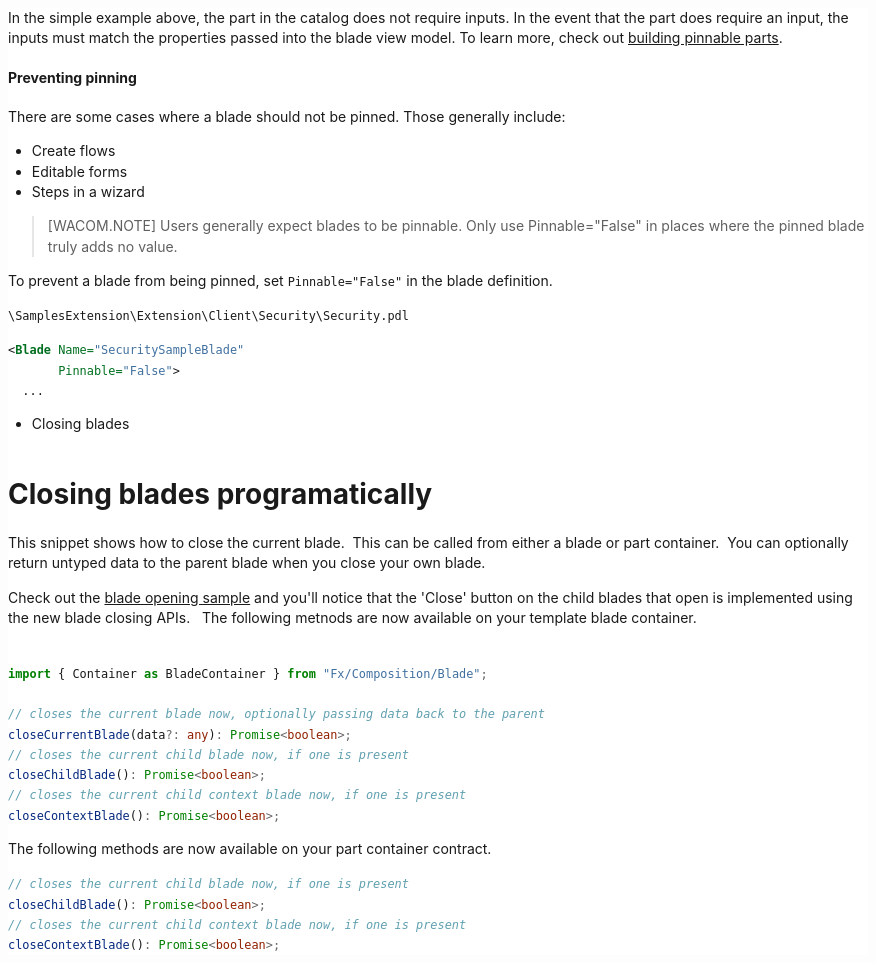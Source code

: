 In the simple example above, the part in the catalog does not require inputs.  In the event that the part does require an input, the inputs must match the properties passed into the blade view model.  To learn more, check out [building pinnable parts](portalfx-parts-pinning.md).

<a name="blade-opening-and-closing-importing-the-pde-file-pinning-blades-preventing-pinning"></a>
#### Preventing pinning

There are some cases where a blade should not be pinned.  Those generally include:

* Create flows
* Editable forms
* Steps in a wizard

> [WACOM.NOTE] Users generally expect blades to be pinnable.  Only use Pinnable="False" in places where the pinned blade truly adds no value.

To prevent a blade from being pinned, set `Pinnable="False"` in the blade definition.

`\SamplesExtension\Extension\Client\Security\Security.pdl`

```xml
<Blade Name="SecuritySampleBlade"
       Pinnable="False">
  ...
```

* Closing blades

<a name="closing-blades-programatically"></a>
# Closing blades programatically

This snippet shows how to close the current blade.  This can be called from either a blade or part container.  You can optionally return untyped data to the parent blade when you close your own blade.

Check out the [blade opening sample](http://aka.ms/portalfx/samples#blade/SamplesExtension/SDKMenuBlade/openbladeapi) and you'll notice that the 'Close' button on the child blades that open is implemented using the new blade closing APIs.
 
The following metnods are now available on your template blade container.

```typescript

import { Container as BladeContainer } from "Fx/Composition/Blade";
   
// closes the current blade now, optionally passing data back to the parent
closeCurrentBlade(data?: any): Promise<boolean>; 
// closes the current child blade now, if one is present
closeChildBlade(): Promise<boolean>; 
// closes the current child context blade now, if one is present
closeContextBlade(): Promise<boolean>; 
```

The following methods are now available on your part container contract.

```typescript
// closes the current child blade now, if one is present
closeChildBlade(): Promise<boolean>; 
// closes the current child context blade now, if one is present
closeContextBlade(): Promise<boolean>; 
```


[part]: ../media/portalfx-bladeKinds/BladeKindsIntro.png
[blade]: ../media/portalfx-blades/blade.png
[blade-status]: ../media/portalfx-blades/blade-status.png
[part-settings]: ../media/portalfx-parts/part-settings.png